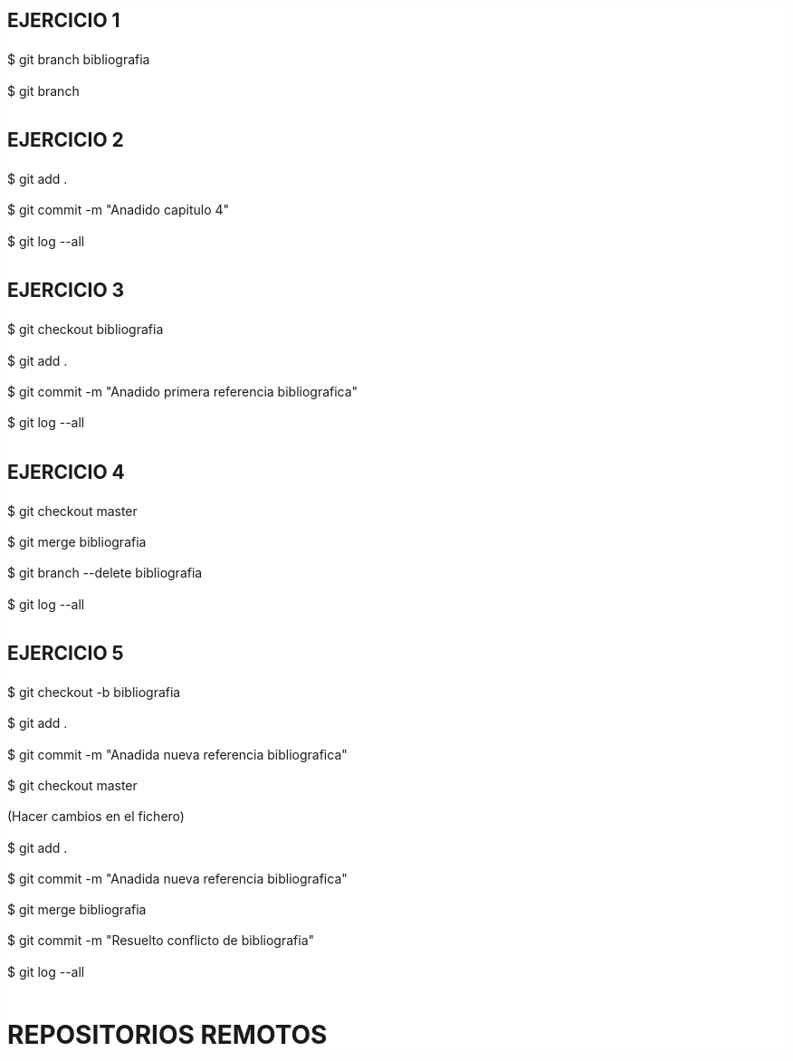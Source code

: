 ## EJERCICIO 1

$ git branch bibliografia

$ git branch

## EJERCICIO 2

$ git add .

$ git commit -m "Anadido capitulo 4"

$ git log --all

## EJERCICIO 3

$ git checkout bibliografia

$ git add .

$ git commit -m "Anadido primera referencia bibliografica"

$ git log --all

## EJERCICIO 4

$ git checkout master

$ git merge bibliografia

$ git branch --delete bibliografia

$ git log --all

## EJERCICIO 5

$ git checkout -b bibliografia

$ git add .

$ git commit -m "Anadida nueva referencia bibliografica"

$ git checkout master

(Hacer cambios en el fichero)

$ git add .

$ git commit -m "Anadida nueva referencia bibliografica"

$ git merge bibliografia

$ git commit -m "Resuelto conflicto de bibliografia"

$ git log --all

# REPOSITORIOS REMOTOS
